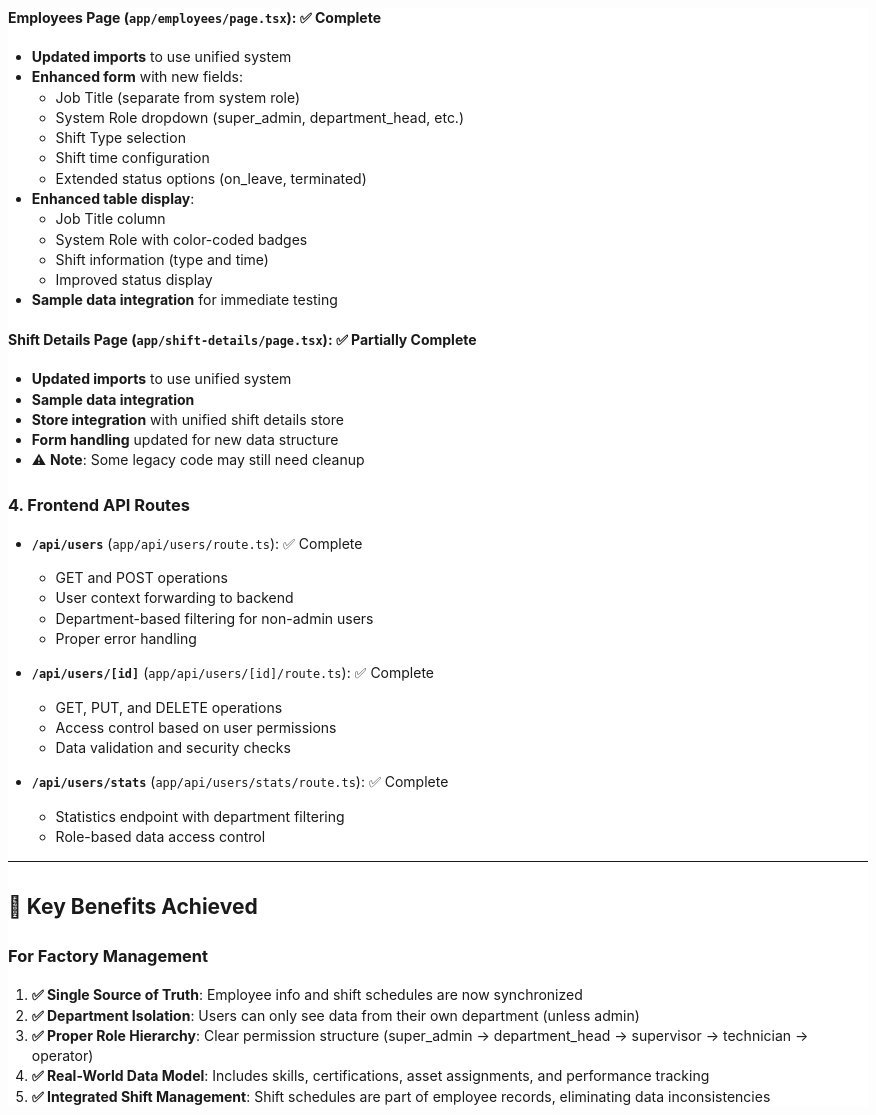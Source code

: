 #### **Employees Page** (`app/employees/page.tsx`): ✅ Complete
- **Updated imports** to use unified system
- **Enhanced form** with new fields:
  - Job Title (separate from system role)
  - System Role dropdown (super_admin, department_head, etc.)
  - Shift Type selection
  - Shift time configuration
  - Extended status options (on_leave, terminated)
- **Enhanced table display**:
  - Job Title column
  - System Role with color-coded badges
  - Shift information (type and time)
  - Improved status display
- **Sample data integration** for immediate testing

#### **Shift Details Page** (`app/shift-details/page.tsx`): ✅ Partially Complete
- **Updated imports** to use unified system
- **Sample data integration**
- **Store integration** with unified shift details store
- **Form handling** updated for new data structure
- ⚠️ **Note**: Some legacy code may still need cleanup

### **4. Frontend API Routes**
- **`/api/users`** (`app/api/users/route.ts`): ✅ Complete
  - GET and POST operations
  - User context forwarding to backend
  - Department-based filtering for non-admin users
  - Proper error handling

- **`/api/users/[id]`** (`app/api/users/[id]/route.ts`): ✅ Complete
  - GET, PUT, and DELETE operations
  - Access control based on user permissions
  - Data validation and security checks

- **`/api/users/stats`** (`app/api/users/stats/route.ts`): ✅ Complete
  - Statistics endpoint with department filtering
  - Role-based data access control

---

## 🎯 **Key Benefits Achieved**

### **For Factory Management**
1. **✅ Single Source of Truth**: Employee info and shift schedules are now synchronized
2. **✅ Department Isolation**: Users can only see data from their own department (unless admin)
3. **✅ Proper Role Hierarchy**: Clear permission structure (super_admin → department_head → supervisor → technician → operator)
4. **✅ Real-World Data Model**: Includes skills, certifications, asset assignments, and performance tracking
5. **✅ Integrated Shift Management**: Shift schedules are part of employee records, eliminating data inconsistencies
